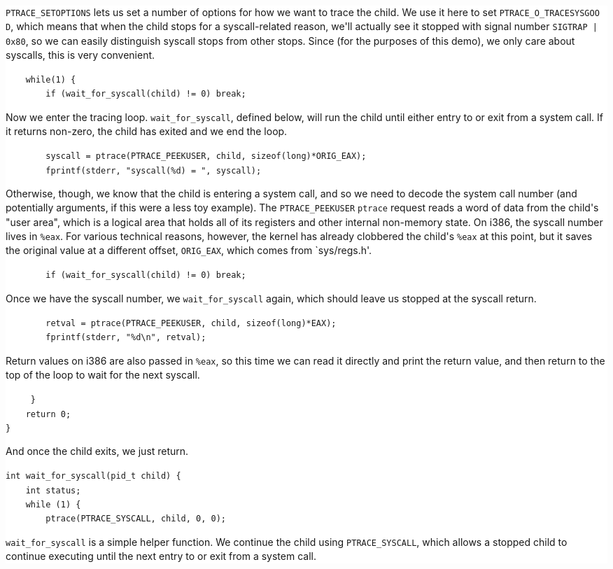 `PTRACE_SETOPTIONS` lets us set a number of options for how we want to
trace the child. We use it here to set `PTRACE_O_TRACESYSGOOD`, which
means that when the child stops for a syscall-related reason, we'll
actually see it stopped with signal number `SIGTRAP | 0x80`, so we can
easily distinguish syscall stops from other stops. Since (for the
purposes of this demo), we only care about syscalls, this is very
convenient.

        while(1) {
            if (wait_for_syscall(child) != 0) break;

Now we enter the tracing loop. `wait_for_syscall`, defined below, will
run the child until either entry to or exit from a system call. If it
returns non-zero, the child has exited and we end the loop.


            syscall = ptrace(PTRACE_PEEKUSER, child, sizeof(long)*ORIG_EAX);
            fprintf(stderr, "syscall(%d) = ", syscall);

Otherwise, though, we know that the child is entering a system call,
and so we need to decode the system call number (and potentially
arguments, if this were a less toy example). The `PTRACE_PEEKUSER`
`ptrace` request reads a word of data from the child's "user area",
which is a logical area that holds all of its registers and other
internal non-memory state. On i386, the syscall number lives in
`%eax`. For various technical reasons, however, the kernel has already
clobbered the child's `%eax` at this point, but it saves the original
value at a different offset, `ORIG_EAX`, which comes from
`sys&#47;regs.h'.

            if (wait_for_syscall(child) != 0) break;

Once we have the syscall number, we `wait_for_syscall` again, which
should leave us stopped at the syscall return.

            retval = ptrace(PTRACE_PEEKUSER, child, sizeof(long)*EAX);
            fprintf(stderr, "%d\n", retval);

Return values on i386 are also passed in `%eax`, so this time we can
read it directly and print the return value, and then return to the
top of the loop to wait for the next syscall.

         }
        return 0;
    }

And once the child exits, we just return.

    int wait_for_syscall(pid_t child) {
        int status;
        while (1) {
            ptrace(PTRACE_SYSCALL, child, 0, 0);

`wait_for_syscall` is a simple helper function. We continue the child
using `PTRACE_SYSCALL`, which allows a stopped child to continue
executing until the next entry to or exit from a system call.
